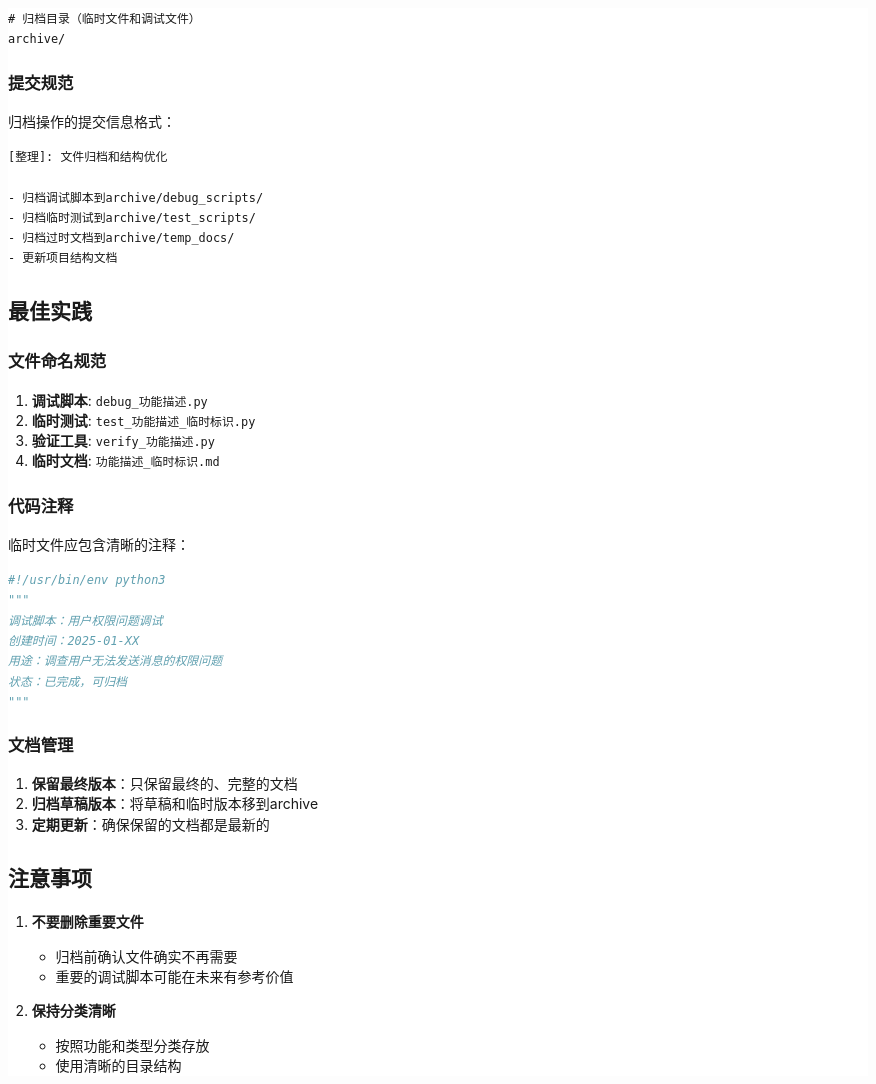```gitignore
# 归档目录（临时文件和调试文件）
archive/
```

### 提交规范
归档操作的提交信息格式：

```
[整理]: 文件归档和结构优化

- 归档调试脚本到archive/debug_scripts/
- 归档临时测试到archive/test_scripts/
- 归档过时文档到archive/temp_docs/
- 更新项目结构文档
```

## 最佳实践

### 文件命名规范
1. **调试脚本**: `debug_功能描述.py`
2. **临时测试**: `test_功能描述_临时标识.py`
3. **验证工具**: `verify_功能描述.py`
4. **临时文档**: `功能描述_临时标识.md`

### 代码注释
临时文件应包含清晰的注释：

```python
#!/usr/bin/env python3
"""
调试脚本：用户权限问题调试
创建时间：2025-01-XX
用途：调查用户无法发送消息的权限问题
状态：已完成，可归档
"""
```

### 文档管理
1. **保留最终版本**：只保留最终的、完整的文档
2. **归档草稿版本**：将草稿和临时版本移到archive
3. **定期更新**：确保保留的文档都是最新的

## 注意事项

1. **不要删除重要文件**
   - 归档前确认文件确实不再需要
   - 重要的调试脚本可能在未来有参考价值

2. **保持分类清晰**
   - 按照功能和类型分类存放
   - 使用清晰的目录结构
